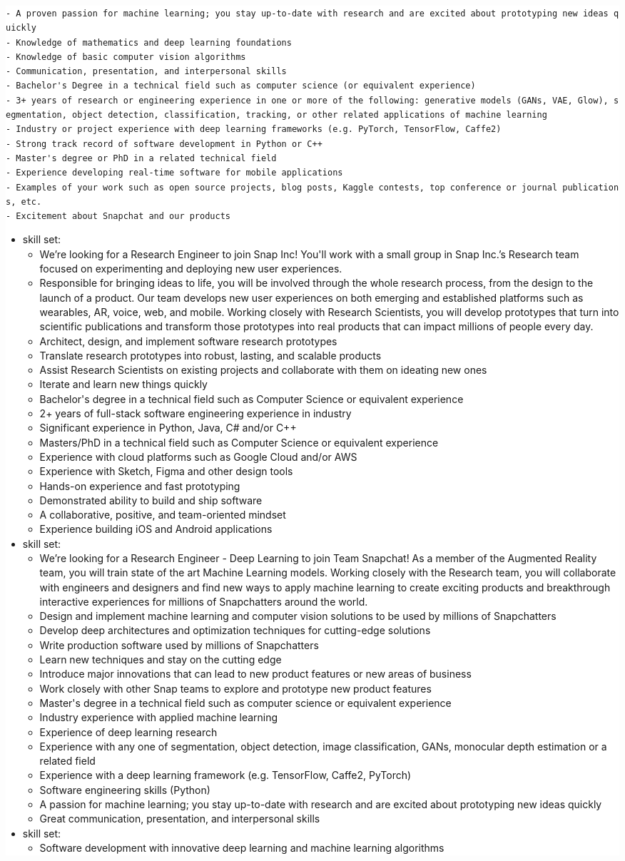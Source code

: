 	- A proven passion for machine learning; you stay up-to-date with research and are excited about prototyping new ideas quickly
	- Knowledge of mathematics and deep learning foundations
	- Knowledge of basic computer vision algorithms
	- Communication, presentation, and interpersonal skills
	- Bachelor's Degree in a technical field such as computer science (or equivalent experience)
	- 3+ years of research or engineering experience in one or more of the following: generative models (GANs, VAE, Glow), segmentation, object detection, classification, tracking, or other related applications of machine learning
	- Industry or project experience with deep learning frameworks (e.g. PyTorch, TensorFlow, Caffe2)
	- Strong track record of software development in Python or C++
	- Master's degree or PhD in a related technical field
	- Experience developing real-time software for mobile applications
	- Examples of your work such as open source projects, blog posts, Kaggle contests, top conference or journal publications, etc.
	- Excitement about Snapchat and our products
+ skill set:
	- We’re looking for a Research Engineer to join Snap Inc! You'll work with a small group in Snap Inc.’s Research team focused on experimenting and deploying new user experiences.
	- Responsible for bringing ideas to life, you will be involved through the whole research process, from the design to the launch of a product. Our team develops new user experiences on both emerging and established platforms such as wearables, AR, voice, web, and mobile. Working closely with Research Scientists, you will develop prototypes that turn into scientific publications and transform those prototypes into real products that can impact millions of people every day.
	- Architect, design, and implement software research prototypes
	- Translate research prototypes into robust, lasting, and scalable products
	- Assist Research Scientists on existing projects and collaborate with them on ideating new ones
	- Iterate and learn new things quickly
	- Bachelor's degree in a technical field such as Computer Science or equivalent experience
	- 2+ years of full-stack software engineering experience in industry
	- Significant experience in Python, Java, C# and/or C++
	- Masters/PhD in a technical field such as Computer Science or equivalent experience
	- Experience with cloud platforms such as Google Cloud and/or AWS
	- Experience with Sketch, Figma and other design tools
	- Hands-on experience and fast prototyping
	- Demonstrated ability to build and ship software
	- A collaborative, positive, and team-oriented mindset
	- Experience building iOS and Android applications
+ skill set:
	- We’re looking for a Research Engineer - Deep Learning  to join Team Snapchat! As a member of the Augmented Reality team, you will train state of the art Machine Learning models. Working closely with the Research team, you will collaborate with engineers and designers and find new ways to apply machine learning to create exciting products and breakthrough interactive experiences for millions of Snapchatters around the world.
	- Design and implement machine learning and computer vision solutions to be used by millions of Snapchatters
	- Develop deep architectures and optimization techniques for cutting-edge solutions
	- Write production software used by millions of Snapchatters
	- Learn new techniques and stay on the cutting edge
	- Introduce major innovations that can lead to new product features or new areas of business
	- Work closely with other Snap teams to explore and prototype new product features
	- Master's degree in a technical field such as computer science or equivalent experience
	- Industry experience with applied machine learning
	- Experience of deep learning research
	- Experience with any one of segmentation, object detection, image classification, GANs, monocular depth estimation or a related field
	- Experience with a deep learning framework (e.g. TensorFlow, Caffe2, PyTorch)
	- Software engineering skills (Python)
	- A passion for machine learning; you stay up-to-date with research and are excited about prototyping new ideas quickly
	- Great communication, presentation, and interpersonal skills
+ skill set:
	- Software development with innovative deep learning and machine learning algorithms
